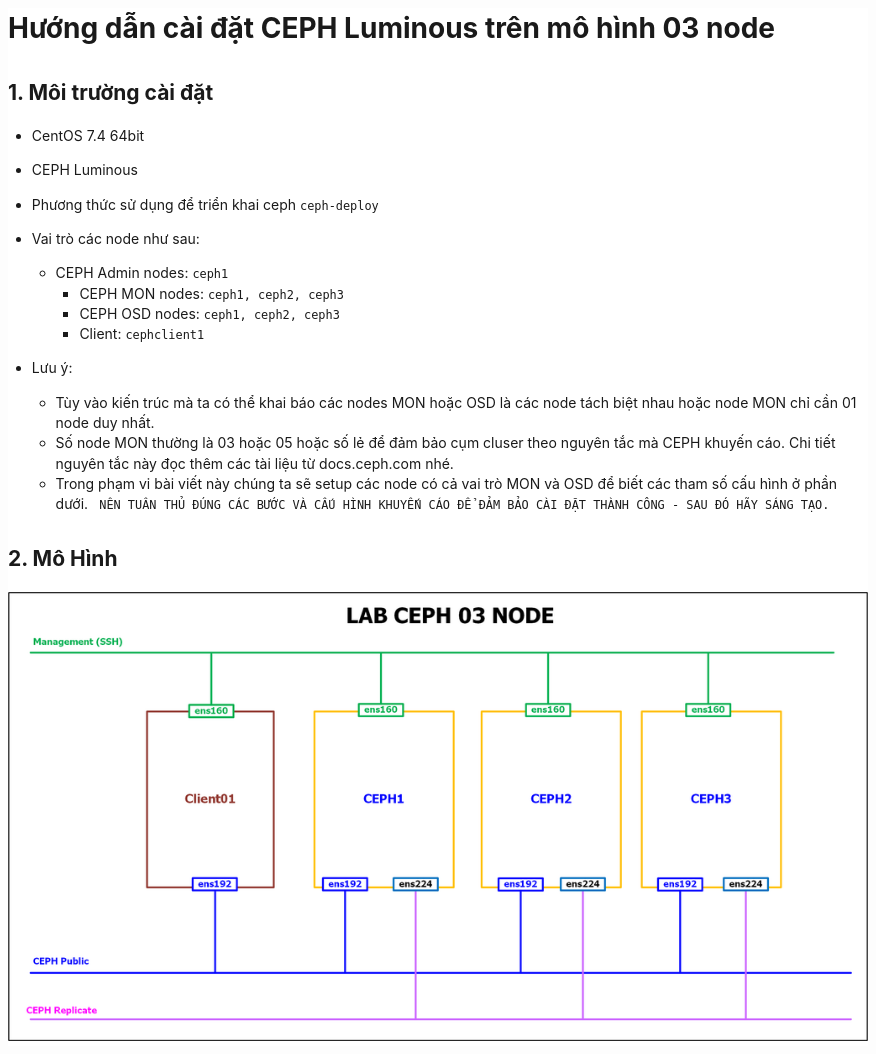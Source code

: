 # Hướng dẫn cài đặt CEPH Luminous trên mô hình 03 node

## 1. Môi trường cài đặt

- CentOS 7.4 64bit
- CEPH Luminous 
- Phương thức sử dụng để triển khai ceph `ceph-deploy`
- Vai trò các node như sau:
  - CEPH Admin nodes: `ceph1`
	- CEPH MON nodes: `ceph1, ceph2, ceph3`
	- CEPH OSD nodes: `ceph1, ceph2, ceph3`
	- Client: `cephclient1`
	
- Lưu ý: 	
  - Tùy vào kiến trúc mà ta có thể khai báo các nodes MON hoặc OSD là các node tách biệt nhau hoặc node MON chỉ cần 01 node duy nhất. 
  - Số node MON thường là 03 hoặc 05 hoặc số lẻ để đảm bảo cụm cluser theo nguyên tắc mà CEPH khuyến cáo. Chi tiết nguyên tắc này đọc thêm các tài liệu từ docs.ceph.com nhé.
  - Trong phạm vi bài viết này chúng ta sẽ setup các node có cả vai trò MON và OSD để biết các tham số cấu hình ở phần dưới. ` NÊN TUÂN THỦ ĐÚNG CÁC BƯỚC VÀ CẤU HÌNH KHUYẾN CÁO ĐỂ ĐẢM BẢO CÀI ĐẶT THÀNH CÔNG - SAU ĐÓ HÃY SÁNG TẠO.`  


## 2. Mô Hình

![topo_ceph3node.png](./images/topo_ceph3node.png)
